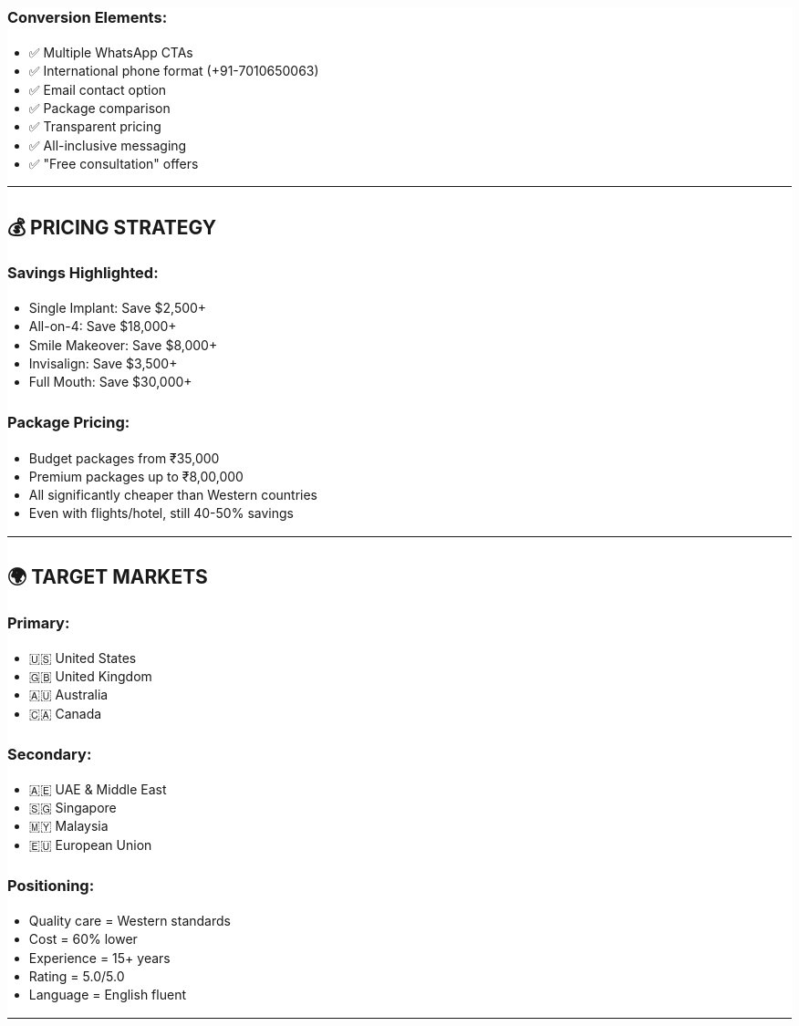 ### **Conversion Elements:**
- ✅ Multiple WhatsApp CTAs
- ✅ International phone format (+91-7010650063)
- ✅ Email contact option
- ✅ Package comparison
- ✅ Transparent pricing
- ✅ All-inclusive messaging
- ✅ "Free consultation" offers

---

## 💰 **PRICING STRATEGY**

### **Savings Highlighted:**
- Single Implant: Save $2,500+
- All-on-4: Save $18,000+
- Smile Makeover: Save $8,000+
- Invisalign: Save $3,500+
- Full Mouth: Save $30,000+

### **Package Pricing:**
- Budget packages from ₹35,000
- Premium packages up to ₹8,00,000
- All significantly cheaper than Western countries
- Even with flights/hotel, still 40-50% savings

---

## 🌍 **TARGET MARKETS**

### **Primary:**
- 🇺🇸 United States
- 🇬🇧 United Kingdom
- 🇦🇺 Australia
- 🇨🇦 Canada

### **Secondary:**
- 🇦🇪 UAE & Middle East
- 🇸🇬 Singapore
- 🇲🇾 Malaysia
- 🇪🇺 European Union

### **Positioning:**
- Quality care = Western standards
- Cost = 60% lower
- Experience = 15+ years
- Rating = 5.0/5.0
- Language = English fluent

---